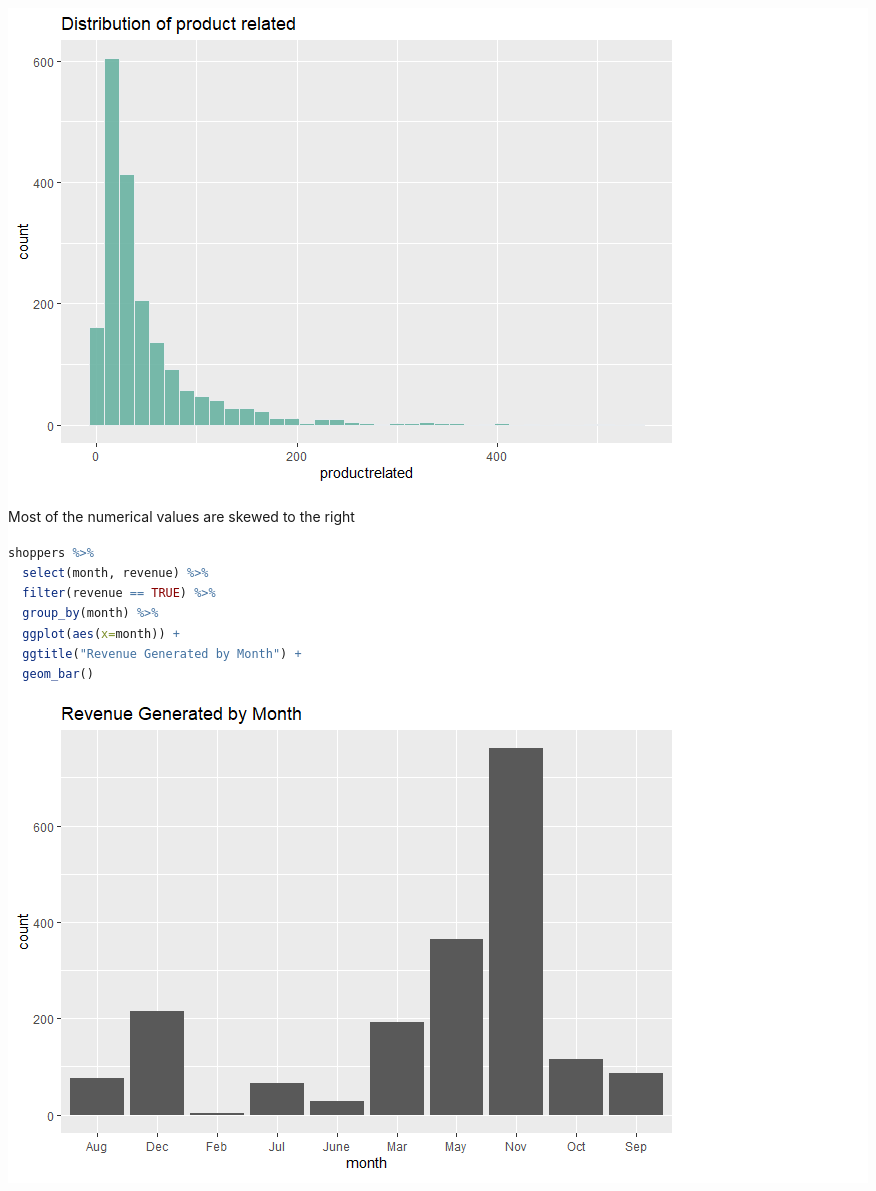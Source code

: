 ![](shoppers_files/figure-markdown_github/unnamed-chunk-6-2.png)

Most of the numerical values are skewed to the right

``` r
shoppers %>%
  select(month, revenue) %>%
  filter(revenue == TRUE) %>%
  group_by(month) %>%
  ggplot(aes(x=month)) +
  ggtitle("Revenue Generated by Month") +
  geom_bar()
```

![](shoppers_files/figure-markdown_github/unnamed-chunk-7-1.png)
